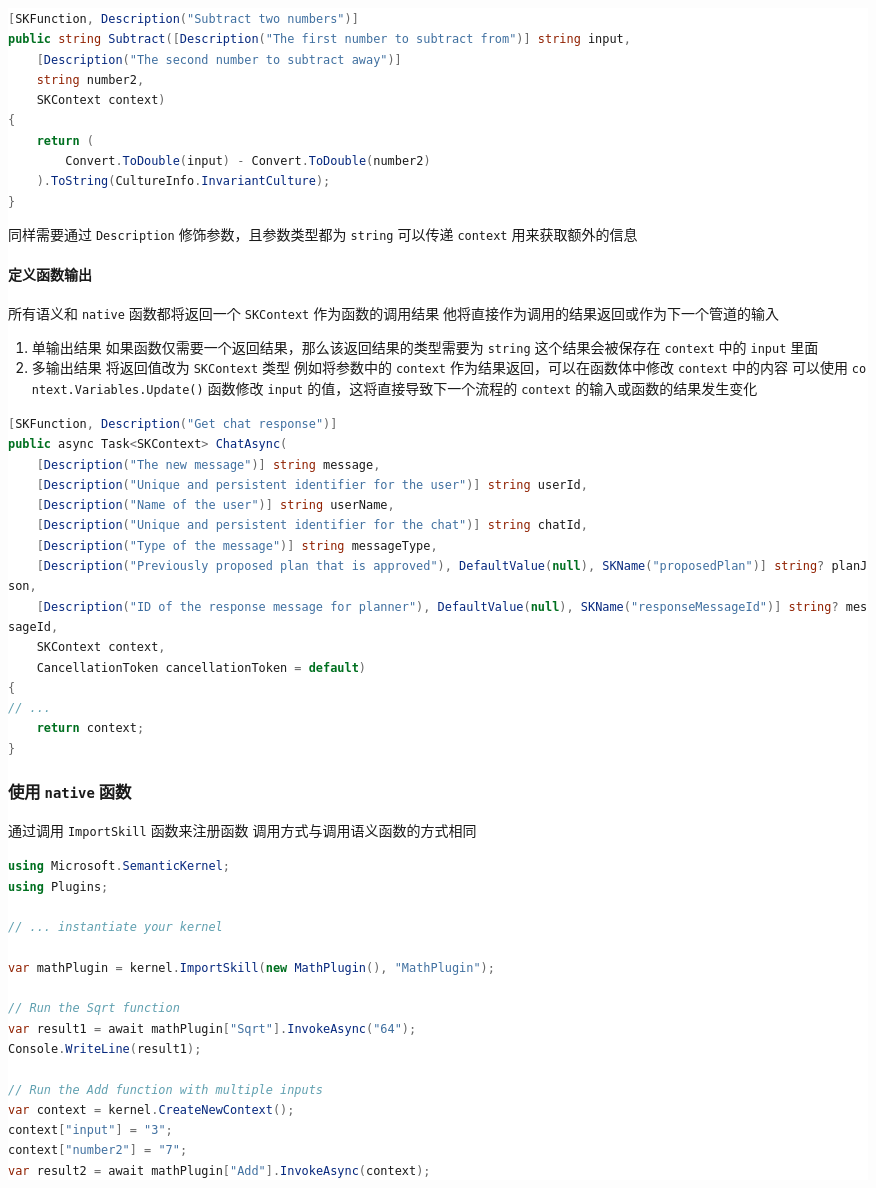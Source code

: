 ```c#
[SKFunction, Description("Subtract two numbers")]  
public string Subtract([Description("The first number to subtract from")] string input,  
    [Description("The second number to subtract away")]  
    string number2,  
    SKContext context)  
{  
    return (  
        Convert.ToDouble(input) - Convert.ToDouble(number2)  
    ).ToString(CultureInfo.InvariantCulture);  
}
```
同样需要通过 `Description` 修饰参数，且参数类型都为 `string`
可以传递 `context` 用来获取额外的信息
#### 定义函数输出
所有语义和 `native` 函数都将返回一个 `SKContext` 作为函数的调用结果
他将直接作为调用的结果返回或作为下一个管道的输入
1. 单输出结果
如果函数仅需要一个返回结果，那么该返回结果的类型需要为 `string`
这个结果会被保存在 `context` 中的 `input` 里面
2. 多输出结果
将返回值改为 `SKContext` 类型
例如将参数中的 `context` 作为结果返回，可以在函数体中修改 `context` 中的内容
可以使用 `context.Variables.Update()` 函数修改 `input` 的值，这将直接导致下一个流程的 `context` 的输入或函数的结果发生变化
```c#
[SKFunction, Description("Get chat response")]  
public async Task<SKContext> ChatAsync(  
    [Description("The new message")] string message,  
    [Description("Unique and persistent identifier for the user")] string userId,  
    [Description("Name of the user")] string userName,  
    [Description("Unique and persistent identifier for the chat")] string chatId,  
    [Description("Type of the message")] string messageType,  
    [Description("Previously proposed plan that is approved"), DefaultValue(null), SKName("proposedPlan")] string? planJson,  
    [Description("ID of the response message for planner"), DefaultValue(null), SKName("responseMessageId")] string? messageId,  
    SKContext context,  
    CancellationToken cancellationToken = default)  
{
// ...
	return context;
}
```
### 使用 `native` 函数
通过调用 `ImportSkill` 函数来注册函数
调用方式与调用语义函数的方式相同
```c#
using Microsoft.SemanticKernel;
using Plugins;

// ... instantiate your kernel

var mathPlugin = kernel.ImportSkill(new MathPlugin(), "MathPlugin");

// Run the Sqrt function
var result1 = await mathPlugin["Sqrt"].InvokeAsync("64");
Console.WriteLine(result1);

// Run the Add function with multiple inputs
var context = kernel.CreateNewContext();
context["input"] = "3";
context["number2"] = "7";
var result2 = await mathPlugin["Add"].InvokeAsync(context);
```